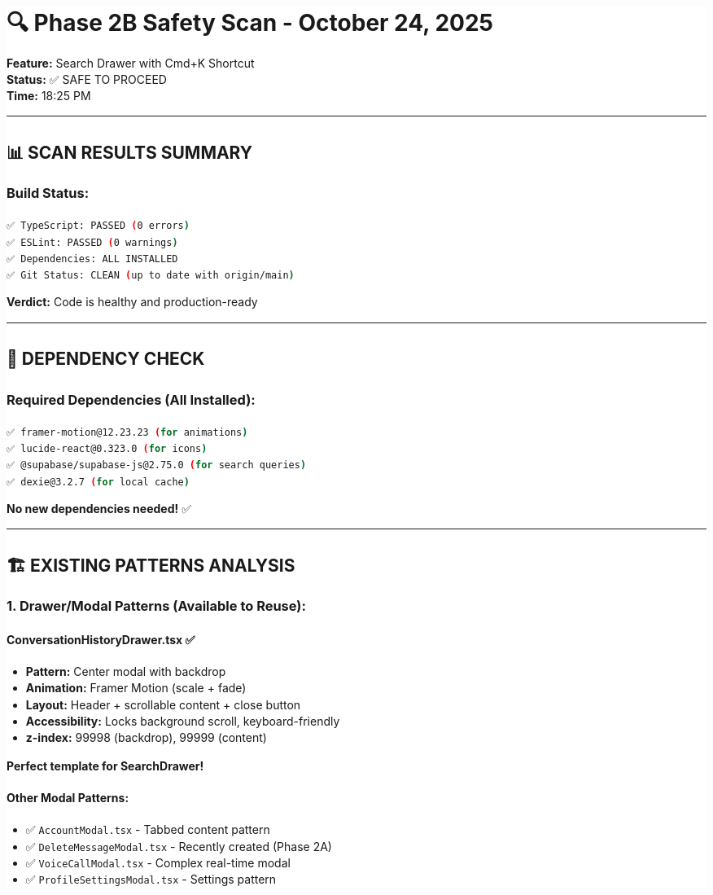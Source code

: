 # 🔍 Phase 2B Safety Scan - October 24, 2025

**Feature:** Search Drawer with Cmd+K Shortcut  
**Status:** ✅ SAFE TO PROCEED  
**Time:** 18:25 PM

---

## 📊 **SCAN RESULTS SUMMARY**

### **Build Status:**
```bash
✅ TypeScript: PASSED (0 errors)
✅ ESLint: PASSED (0 warnings)
✅ Dependencies: ALL INSTALLED
✅ Git Status: CLEAN (up to date with origin/main)
```

**Verdict:** Code is healthy and production-ready

---

## 🔧 **DEPENDENCY CHECK**

### **Required Dependencies (All Installed):**
```bash
✅ framer-motion@12.23.23 (for animations)
✅ lucide-react@0.323.0 (for icons)
✅ @supabase/supabase-js@2.75.0 (for search queries)
✅ dexie@3.2.7 (for local cache)
```

**No new dependencies needed!** ✅

---

## 🏗️ **EXISTING PATTERNS ANALYSIS**

### **1. Drawer/Modal Patterns (Available to Reuse):**

#### **ConversationHistoryDrawer.tsx** ✅
- **Pattern:** Center modal with backdrop
- **Animation:** Framer Motion (scale + fade)
- **Layout:** Header + scrollable content + close button
- **Accessibility:** Locks background scroll, keyboard-friendly
- **z-index:** 99998 (backdrop), 99999 (content)

**Perfect template for SearchDrawer!**

#### **Other Modal Patterns:**
- ✅ `AccountModal.tsx` - Tabbed content pattern
- ✅ `DeleteMessageModal.tsx` - Recently created (Phase 2A)
- ✅ `VoiceCallModal.tsx` - Complex real-time modal
- ✅ `ProfileSettingsModal.tsx` - Settings pattern
